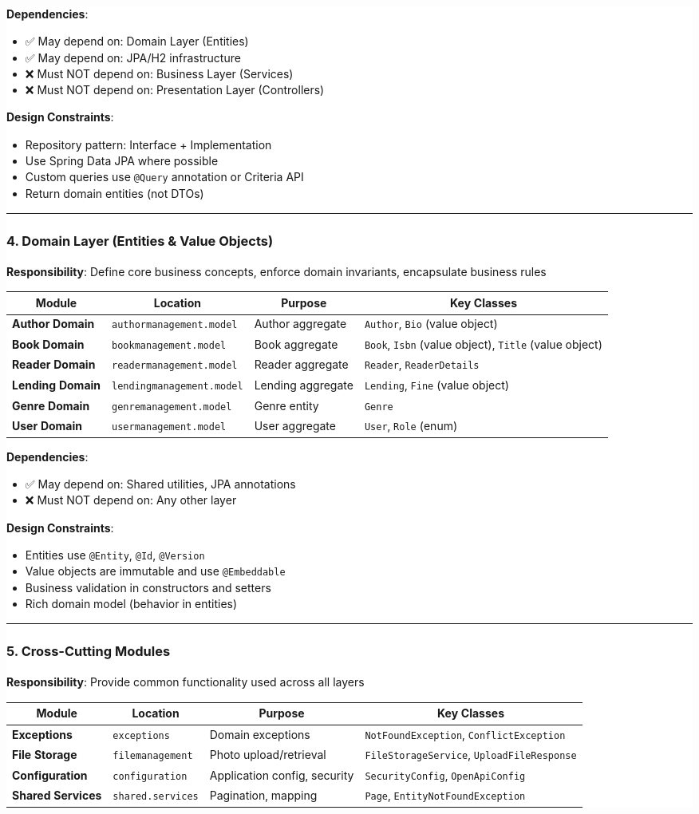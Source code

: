 **Dependencies**:
- ✅ May depend on: Domain Layer (Entities)
- ✅ May depend on: JPA/H2 infrastructure
- ❌ Must NOT depend on: Business Layer (Services)
- ❌ Must NOT depend on: Presentation Layer (Controllers)

**Design Constraints**:
- Repository pattern: Interface + Implementation
- Use Spring Data JPA where possible
- Custom queries use `@Query` annotation or Criteria API
- Return domain entities (not DTOs)

---

### 4. Domain Layer (Entities & Value Objects)

**Responsibility**: Define core business concepts, enforce domain invariants, encapsulate business rules

| Module | Location | Purpose | Key Classes |
|--------|----------|---------|-------------|
| **Author Domain** | `authormanagement.model` | Author aggregate | `Author`, `Bio` (value object) |
| **Book Domain** | `bookmanagement.model` | Book aggregate | `Book`, `Isbn` (value object), `Title` (value object) |
| **Reader Domain** | `readermanagement.model` | Reader aggregate | `Reader`, `ReaderDetails` |
| **Lending Domain** | `lendingmanagement.model` | Lending aggregate | `Lending`, `Fine` (value object) |
| **Genre Domain** | `genremanagement.model` | Genre entity | `Genre` |
| **User Domain** | `usermanagement.model` | User aggregate | `User`, `Role` (enum) |

**Dependencies**:
- ✅ May depend on: Shared utilities, JPA annotations
- ❌ Must NOT depend on: Any other layer

**Design Constraints**:
- Entities use `@Entity`, `@Id`, `@Version`
- Value objects are immutable and use `@Embeddable`
- Business validation in constructors and setters
- Rich domain model (behavior in entities)

---

### 5. Cross-Cutting Modules

**Responsibility**: Provide common functionality used across all layers

| Module | Location | Purpose | Key Classes |
|--------|----------|---------|-------------|
| **Exceptions** | `exceptions` | Domain exceptions | `NotFoundException`, `ConflictException` |
| **File Storage** | `filemanagement` | Photo upload/retrieval | `FileStorageService`, `UploadFileResponse` |
| **Configuration** | `configuration` | Application config, security | `SecurityConfig`, `OpenApiConfig` |
| **Shared Services** | `shared.services` | Pagination, mapping | `Page`, `EntityNotFoundException` |
